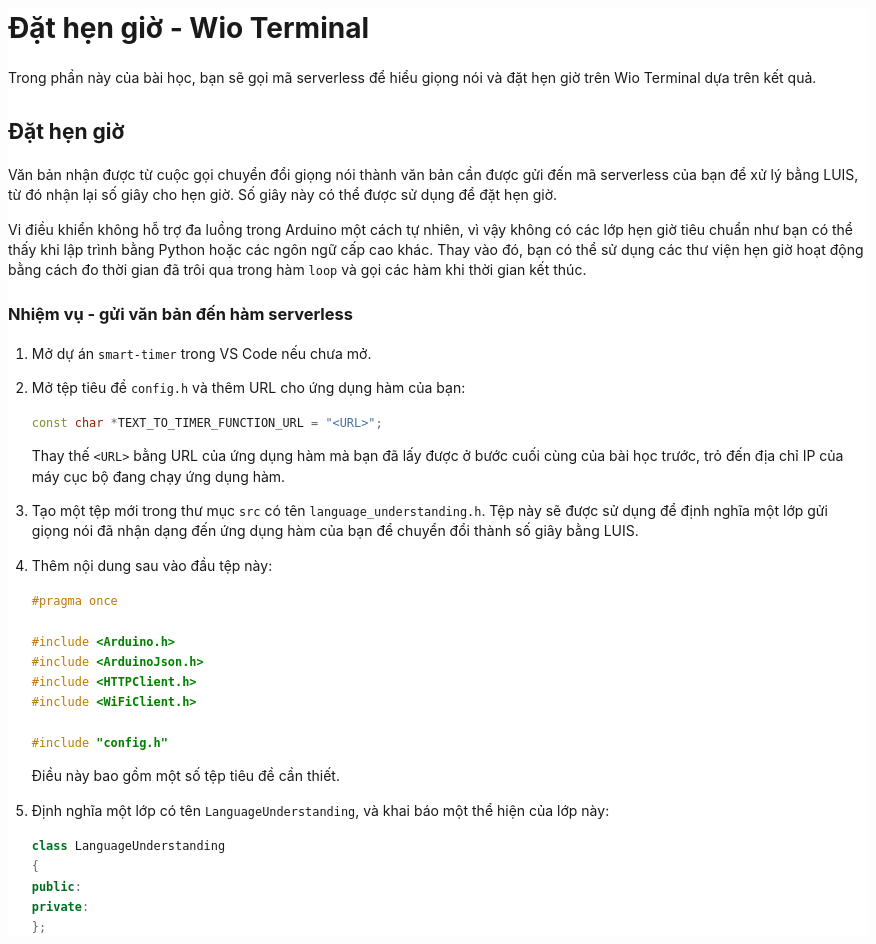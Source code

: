 
# Đặt hẹn giờ - Wio Terminal

Trong phần này của bài học, bạn sẽ gọi mã serverless để hiểu giọng nói và đặt hẹn giờ trên Wio Terminal dựa trên kết quả.

## Đặt hẹn giờ

Văn bản nhận được từ cuộc gọi chuyển đổi giọng nói thành văn bản cần được gửi đến mã serverless của bạn để xử lý bằng LUIS, từ đó nhận lại số giây cho hẹn giờ. Số giây này có thể được sử dụng để đặt hẹn giờ.

Vi điều khiển không hỗ trợ đa luồng trong Arduino một cách tự nhiên, vì vậy không có các lớp hẹn giờ tiêu chuẩn như bạn có thể thấy khi lập trình bằng Python hoặc các ngôn ngữ cấp cao khác. Thay vào đó, bạn có thể sử dụng các thư viện hẹn giờ hoạt động bằng cách đo thời gian đã trôi qua trong hàm `loop` và gọi các hàm khi thời gian kết thúc.

### Nhiệm vụ - gửi văn bản đến hàm serverless

1. Mở dự án `smart-timer` trong VS Code nếu chưa mở.

1. Mở tệp tiêu đề `config.h` và thêm URL cho ứng dụng hàm của bạn:

    ```cpp
    const char *TEXT_TO_TIMER_FUNCTION_URL = "<URL>";
    ```

    Thay thế `<URL>` bằng URL của ứng dụng hàm mà bạn đã lấy được ở bước cuối cùng của bài học trước, trỏ đến địa chỉ IP của máy cục bộ đang chạy ứng dụng hàm.

1. Tạo một tệp mới trong thư mục `src` có tên `language_understanding.h`. Tệp này sẽ được sử dụng để định nghĩa một lớp gửi giọng nói đã nhận dạng đến ứng dụng hàm của bạn để chuyển đổi thành số giây bằng LUIS.

1. Thêm nội dung sau vào đầu tệp này:

    ```cpp
    #pragma once
    
    #include <Arduino.h>
    #include <ArduinoJson.h>
    #include <HTTPClient.h>
    #include <WiFiClient.h>
    
    #include "config.h"
    ```

    Điều này bao gồm một số tệp tiêu đề cần thiết.

1. Định nghĩa một lớp có tên `LanguageUnderstanding`, và khai báo một thể hiện của lớp này:

    ```cpp
    class LanguageUnderstanding
    {
    public:
    private:
    };
